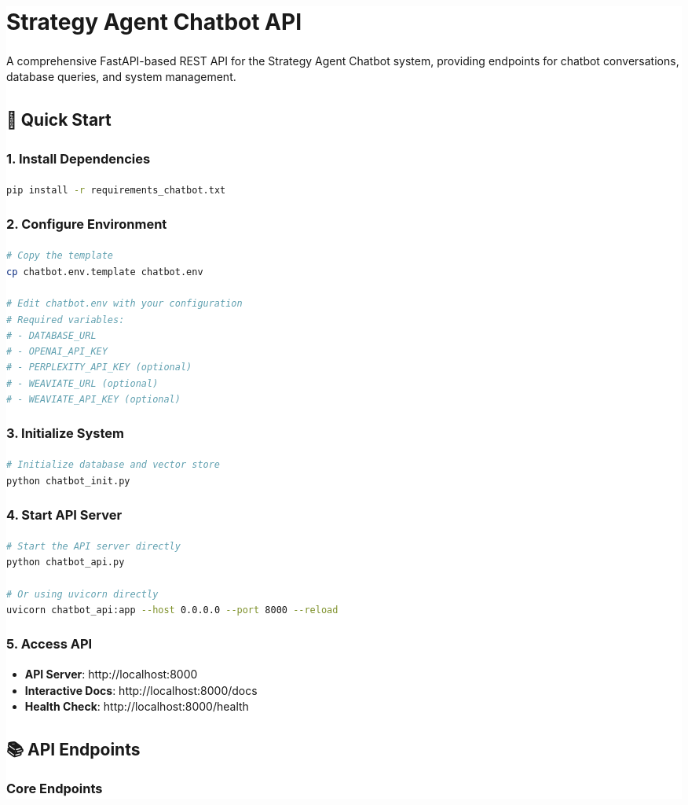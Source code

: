 # Strategy Agent Chatbot API

A comprehensive FastAPI-based REST API for the Strategy Agent Chatbot system, providing endpoints for chatbot conversations, database queries, and system management.

## 🚀 Quick Start

### 1. Install Dependencies
```bash
pip install -r requirements_chatbot.txt
```

### 2. Configure Environment
```bash
# Copy the template
cp chatbot.env.template chatbot.env

# Edit chatbot.env with your configuration
# Required variables:
# - DATABASE_URL
# - OPENAI_API_KEY
# - PERPLEXITY_API_KEY (optional)
# - WEAVIATE_URL (optional)
# - WEAVIATE_API_KEY (optional)
```

### 3. Initialize System
```bash
# Initialize database and vector store
python chatbot_init.py
```

### 4. Start API Server
```bash
# Start the API server directly
python chatbot_api.py

# Or using uvicorn directly
uvicorn chatbot_api:app --host 0.0.0.0 --port 8000 --reload
```

### 5. Access API
- **API Server**: http://localhost:8000
- **Interactive Docs**: http://localhost:8000/docs
- **Health Check**: http://localhost:8000/health

## 📚 API Endpoints

### Core Endpoints
